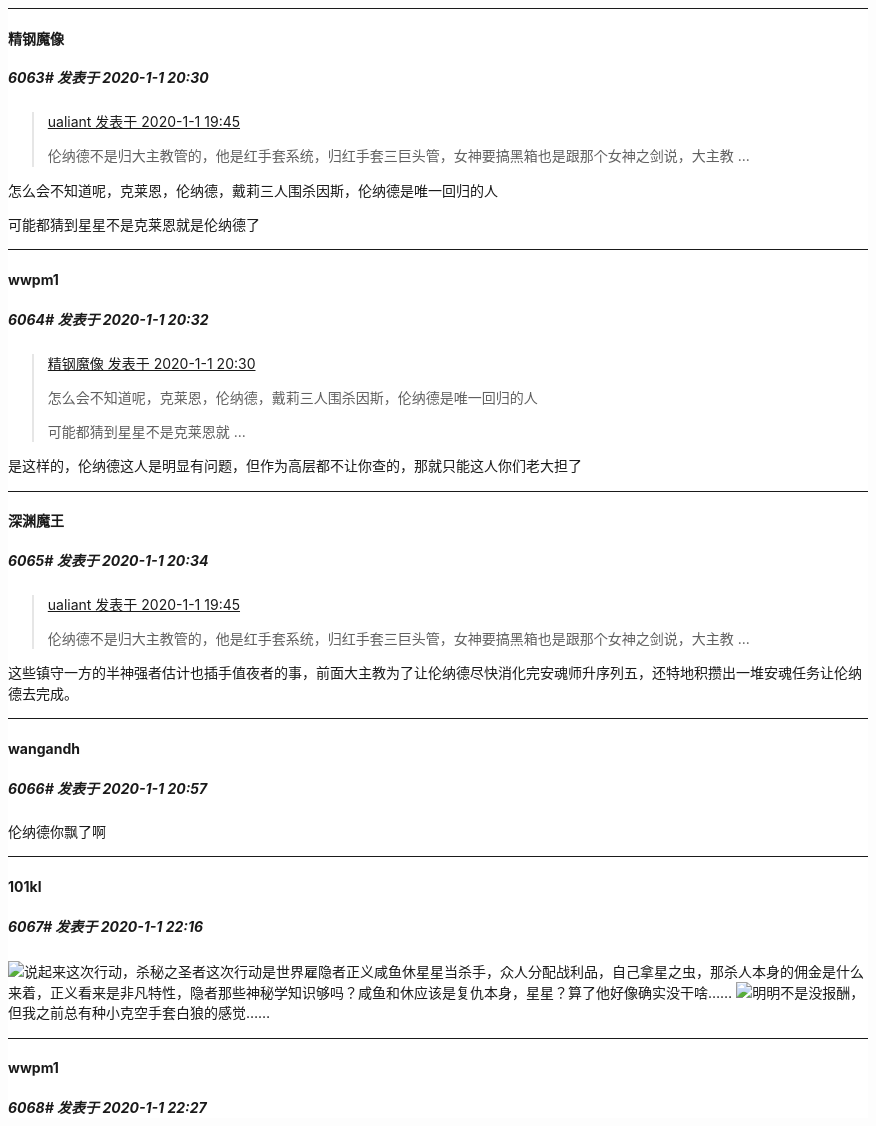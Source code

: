 *****

####  精钢魔像  
##### 6063#       发表于 2020-1-1 20:30

<blockquote><a href="httphttps://bbs.saraba1st.com/2b/forum.php?mod=redirect&amp;goto=findpost&amp;pid=46056484&amp;ptid=1860016" target="_blank">ualiant 发表于 2020-1-1 19:45</a>

伦纳德不是归大主教管的，他是红手套系统，归红手套三巨头管，女神要搞黑箱也是跟那个女神之剑说，大主教 ...</blockquote>
怎么会不知道呢，克莱恩，伦纳德，戴莉三人围杀因斯，伦纳德是唯一回归的人

可能都猜到星星不是克莱恩就是伦纳德了

*****

####  wwpm1  
##### 6064#       发表于 2020-1-1 20:32

<blockquote><a href="httphttps://bbs.saraba1st.com/2b/forum.php?mod=redirect&amp;goto=findpost&amp;pid=46056917&amp;ptid=1860016" target="_blank">精钢魔像 发表于 2020-1-1 20:30</a>

怎么会不知道呢，克莱恩，伦纳德，戴莉三人围杀因斯，伦纳德是唯一回归的人

可能都猜到星星不是克莱恩就 ...</blockquote>
是这样的，伦纳德这人是明显有问题，但作为高层都不让你查的，那就只能这人你们老大担了

*****

####  深渊魔王  
##### 6065#       发表于 2020-1-1 20:34

<blockquote><a href="httphttps://bbs.saraba1st.com/2b/forum.php?mod=redirect&amp;goto=findpost&amp;pid=46056484&amp;ptid=1860016" target="_blank">ualiant 发表于 2020-1-1 19:45</a>

伦纳德不是归大主教管的，他是红手套系统，归红手套三巨头管，女神要搞黑箱也是跟那个女神之剑说，大主教 ...</blockquote>
这些镇守一方的半神强者估计也插手值夜者的事，前面大主教为了让伦纳德尽快消化完安魂师升序列五，还特地积攒出一堆安魂任务让伦纳德去完成。

*****

####  wangandh  
##### 6066#       发表于 2020-1-1 20:57

伦纳德你飘了啊

*****

####  101kl  
##### 6067#       发表于 2020-1-1 22:16

<img src="https://static.saraba1st.com/image/smiley/face2017/130.png" referrerpolicy="no-referrer">说起来这次行动，杀秘之圣者这次行动是世界雇隐者正义咸鱼休星星当杀手，众人分配战利品，自己拿星之虫，那杀人本身的佣金是什么来着，正义看来是非凡特性，隐者那些神秘学知识够吗？咸鱼和休应该是复仇本身，星星？算了他好像确实没干啥……
<img src="https://static.saraba1st.com/image/smiley/face2017/124.png" referrerpolicy="no-referrer">明明不是没报酬，但我之前总有种小克空手套白狼的感觉……

*****

####  wwpm1  
##### 6068#       发表于 2020-1-1 22:27
